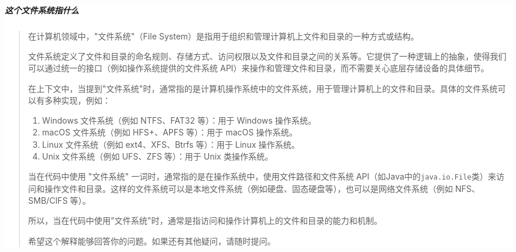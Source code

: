 ##### 这个文件系统指什么

> 在计算机领域中，"文件系统"（File System）是指用于组织和管理计算机上文件和目录的一种方式或结构。
>
> 文件系统定义了文件和目录的命名规则、存储方式、访问权限以及文件和目录之间的关系等。它提供了一种逻辑上的抽象，使得我们可以通过统一的接口（例如操作系统提供的文件系统 API）来操作和管理文件和目录，而不需要关心底层存储设备的具体细节。
>
> 在上下文中，当提到"文件系统"时，通常指的是计算机操作系统中的文件系统，用于管理计算机上的文件和目录。具体的文件系统可以有多种实现，例如：
>
> 1. Windows 文件系统（例如 NTFS、FAT32 等）：用于 Windows 操作系统。
> 2. macOS 文件系统（例如 HFS+、APFS 等）：用于 macOS 操作系统。
> 3. Linux 文件系统（例如 ext4、XFS、Btrfs 等）：用于 Linux 操作系统。
> 4. Unix 文件系统（例如 UFS、ZFS 等）：用于 Unix 类操作系统。
>
> 当在代码中使用 "文件系统" 一词时，通常指的是在操作系统中，使用文件路径和文件系统 API（如Java中的`java.io.File`类）来访问和操作文件和目录。这样的文件系统可以是本地文件系统（例如硬盘、固态硬盘等），也可以是网络文件系统（例如 NFS、SMB/CIFS 等）。
>
> 所以，当在代码中使用"文件系统"时，通常是指访问和操作计算机上的文件和目录的能力和机制。
>
> 希望这个解释能够回答你的问题。如果还有其他疑问，请随时提问。